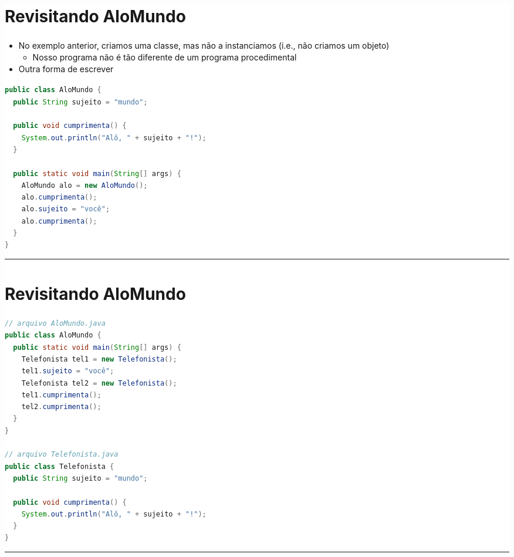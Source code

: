 # Revisitando AloMundo

- No exemplo anterior, criamos uma classe, mas não a instanciamos (i.e., não criamos um objeto)
  + Nosso programa não é tão diferente de um programa procedimental
- Outra forma de escrever

```java
public class AloMundo {
  public String sujeito = "mundo";

  public void cumprimenta() {
    System.out.println("Alô, " + sujeito + "!");
  }

  public static void main(String[] args) {
    AloMundo alo = new AloMundo();
    alo.cumprimenta();
    alo.sujeito = "você";
    alo.cumprimenta();
  }
}
```

---

# Revisitando AloMundo

```java
// arquivo AloMundo.java
public class AloMundo {
  public static void main(String[] args) {
    Telefonista tel1 = new Telefonista();
    tel1.sujeito = "você";
    Telefonista tel2 = new Telefonista();
    tel1.cumprimenta();
    tel2.cumprimenta();
  }
}

// arquivo Telefonista.java
public class Telefonista {
  public String sujeito = "mundo";

  public void cumprimenta() {
    System.out.println("Alô, " + sujeito + "!");
  }  
}
```

---
